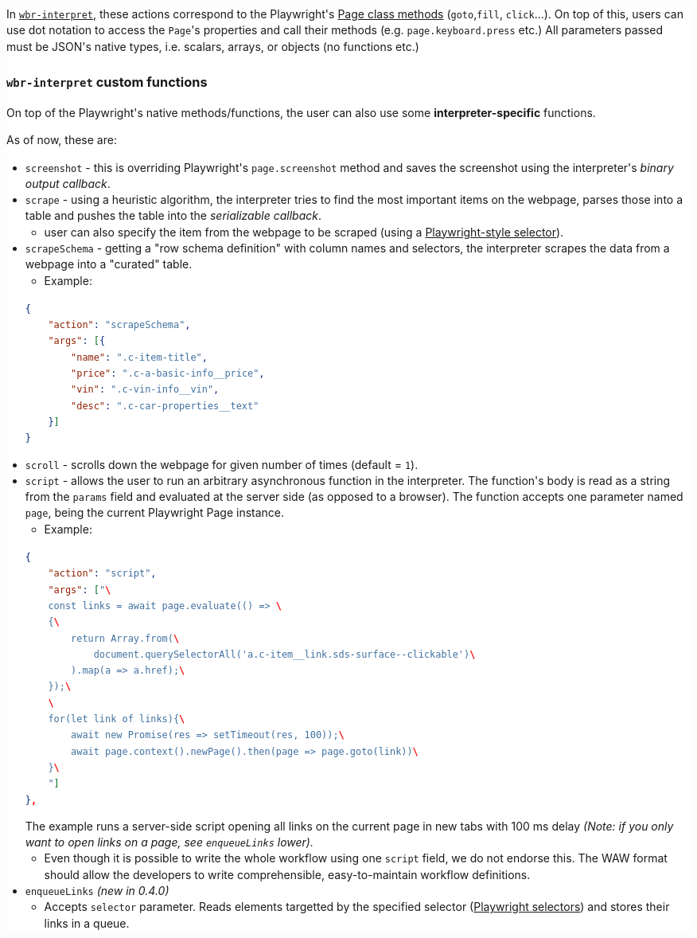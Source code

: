 In [`wbr-interpret`](https://github.com/barjin/wbr), these actions correspond to the Playwright's [Page class methods](https://playwright.dev/docs/api/class-page/) (`goto`,`fill`, `click`...). On top of this, users can use dot notation to access the `Page`'s properties and call their methods (e.g. `page.keyboard.press` etc.) All parameters passed must be JSON's native types, i.e. scalars, arrays, or objects (no functions etc.)

### `wbr-interpret` custom functions 

On top of the Playwright's native methods/functions, the user can also use some **interpreter-specific** functions. 

As of now, these are:
- `screenshot` - this is overriding Playwright's `page.screenshot` method and saves the screenshot using the interpreter's *binary output callback*.
- `scrape` - using a heuristic algorithm, the interpreter tries to find the most important items on the webpage, parses those into a table and pushes the table into the *serializable callback*.
	- user can also specify the item from the webpage to be scraped (using a [Playwright-style selector](https://playwright.dev/docs/selectors)).
- `scrapeSchema` - getting a "row schema definition" with column names and selectors, the interpreter scrapes the data from a webpage into a "curated" table.
	- Example:
	```json
	{
		"action": "scrapeSchema",
		"args": [{
			"name": ".c-item-title",
			"price": ".c-a-basic-info__price",
			"vin": ".c-vin-info__vin",
			"desc": ".c-car-properties__text"
		}]
	}
	```
- `scroll` - scrolls down the webpage for given number of times (default = `1`).
- `script` - allows the user to run an arbitrary asynchronous function in the interpreter. The function's body is read as a string from the `params` field and evaluated at the server side (as opposed to a browser). The function accepts one parameter named `page`, being the current Playwright Page instance.
	- Example:
	```json
	{
		"action": "script",
		"args": ["\
		const links = await page.evaluate(() => \
		{\
			return Array.from(\
				document.querySelectorAll('a.c-item__link.sds-surface--clickable')\
			).map(a => a.href);\
		});\
		\
		for(let link of links){\
			await new Promise(res => setTimeout(res, 100));\
			await page.context().newPage().then(page => page.goto(link))\
		}\
		"]
	},
	```
	The example runs a server-side script opening all links on the current page in new tabs with 100 ms delay *(Note: if you only want to open links on a page, see `enqueueLinks` lower).*
	- Even though it is possible to write the whole workflow using one `script` field, we do not endorse this. The WAW format should allow the developers to write comprehensible, easy-to-maintain workflow definitions.
- `enqueueLinks` *(new in 0.4.0)*
	- Accepts `selector` parameter. Reads elements targetted by the specified selector ([Playwright selectors](https://playwright.dev/docs/selectors)) and stores their links in a queue. 